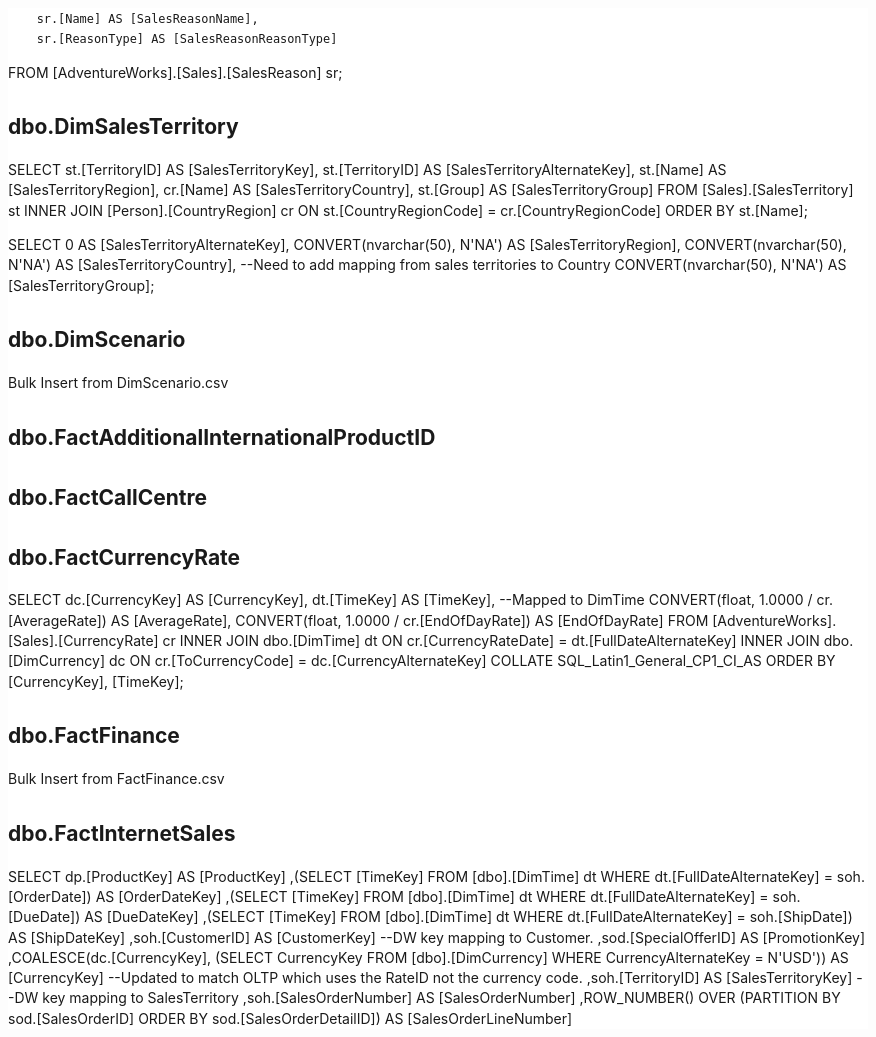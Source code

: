         sr.[Name] AS [SalesReasonName], 
        sr.[ReasonType] AS [SalesReasonReasonType] 
FROM [AdventureWorks].[Sales].[SalesReason] sr;
## dbo.DimSalesTerritory
SELECT 
    st.[TerritoryID] AS [SalesTerritoryKey], 
    st.[TerritoryID] AS [SalesTerritoryAlternateKey], 
    st.[Name] AS [SalesTerritoryRegion], 
    cr.[Name] AS [SalesTerritoryCountry], 
    st.[Group] AS [SalesTerritoryGroup] 
FROM [Sales].[SalesTerritory] st 
    INNER JOIN [Person].[CountryRegion] cr 
    ON st.[CountryRegionCode] = cr.[CountryRegionCode] 
ORDER BY st.[Name];

SELECT 
    0 AS [SalesTerritoryAlternateKey], 
    CONVERT(nvarchar(50), N'NA') AS [SalesTerritoryRegion], 
    CONVERT(nvarchar(50), N'NA') AS [SalesTerritoryCountry], --Need to add mapping from sales territories to Country
    CONVERT(nvarchar(50), N'NA') AS [SalesTerritoryGroup];
## dbo.DimScenario
Bulk Insert from DimScenario.csv
## dbo.FactAdditionalInternationalProductID
## dbo.FactCallCentre
## dbo.FactCurrencyRate
SELECT 
    dc.[CurrencyKey] AS [CurrencyKey], 
    dt.[TimeKey] AS [TimeKey], --Mapped to DimTime
    CONVERT(float, 1.0000 / cr.[AverageRate]) AS [AverageRate], 
    CONVERT(float, 1.0000 / cr.[EndOfDayRate]) AS [EndOfDayRate] 
FROM [AdventureWorks].[Sales].[CurrencyRate] cr 
    INNER JOIN dbo.[DimTime] dt 
    ON cr.[CurrencyRateDate] = dt.[FullDateAlternateKey]
    INNER JOIN dbo.[DimCurrency] dc 
    ON cr.[ToCurrencyCode] = dc.[CurrencyAlternateKey] COLLATE SQL_Latin1_General_CP1_CI_AS
ORDER BY [CurrencyKey], [TimeKey];
## dbo.FactFinance
Bulk Insert from FactFinance.csv
## dbo.FactInternetSales
SELECT 
        dp.[ProductKey] AS [ProductKey] 
        ,(SELECT [TimeKey] FROM [dbo].[DimTime] dt 
            WHERE dt.[FullDateAlternateKey] = soh.[OrderDate]) AS [OrderDateKey] 
        ,(SELECT [TimeKey] FROM [dbo].[DimTime] dt 
            WHERE dt.[FullDateAlternateKey] = soh.[DueDate]) AS [DueDateKey] 
        ,(SELECT [TimeKey] FROM [dbo].[DimTime] dt 
            WHERE dt.[FullDateAlternateKey] = soh.[ShipDate]) AS [ShipDateKey] 
        ,soh.[CustomerID] AS [CustomerKey] --DW key mapping to Customer.
        ,sod.[SpecialOfferID] AS [PromotionKey] 
        ,COALESCE(dc.[CurrencyKey], (SELECT CurrencyKey FROM [dbo].[DimCurrency] WHERE CurrencyAlternateKey = N'USD')) AS [CurrencyKey] --Updated to match OLTP which uses the RateID not the currency code.
        ,soh.[TerritoryID] AS [SalesTerritoryKey] --DW key mapping to SalesTerritory
        ,soh.[SalesOrderNumber] AS [SalesOrderNumber] 
        ,ROW_NUMBER() OVER (PARTITION BY sod.[SalesOrderID] ORDER BY sod.[SalesOrderDetailID]) AS [SalesOrderLineNumber] 